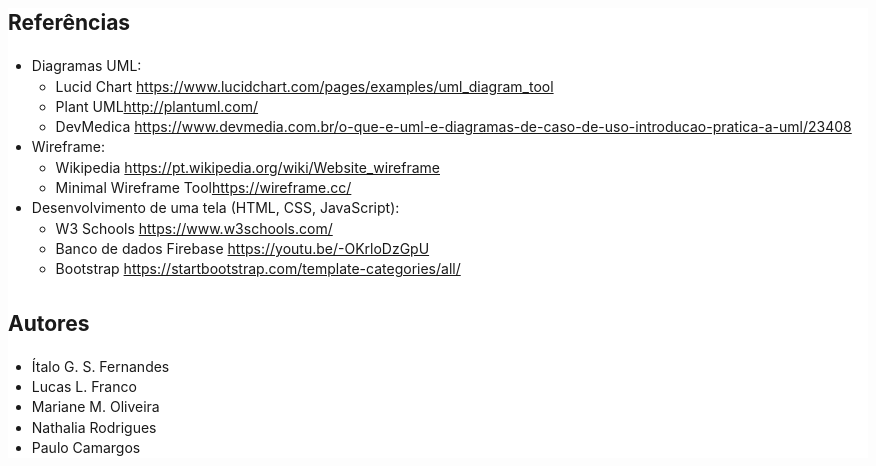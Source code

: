 ## Referências
* Diagramas UML:
    * Lucid Chart <https://www.lucidchart.com/pages/examples/uml_diagram_tool>
    * Plant UML<http://plantuml.com/>
    * DevMedica <https://www.devmedia.com.br/o-que-e-uml-e-diagramas-de-caso-de-uso-introducao-pratica-a-uml/23408>
* Wireframe:
    * Wikipedia <https://pt.wikipedia.org/wiki/Website_wireframe>
    * Minimal Wireframe Tool<https://wireframe.cc/>
* Desenvolvimento de uma tela (HTML, CSS, JavaScript):
    * W3 Schools <https://www.w3schools.com/>
    * Banco de dados  Firebase <https://youtu.be/-OKrloDzGpU>  
    * Bootstrap <https://startbootstrap.com/template-categories/all/>

## Autores

* Ítalo G. S. Fernandes
* Lucas L. Franco
* Mariane M. Oliveira
* Nathalia Rodrigues
* Paulo Camargos
